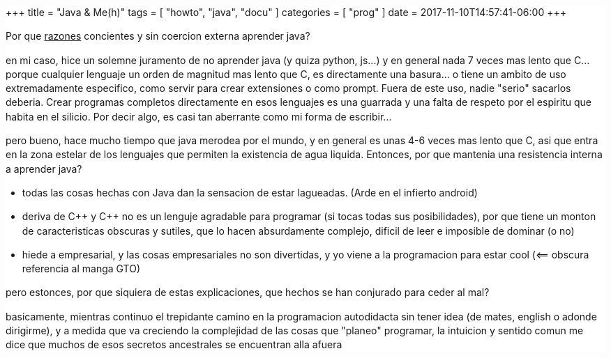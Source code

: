 +++
title      = "Java & Me(h)"
tags       = [ "howto", "java", "docu" ]
categories = [ "prog" ]
date       = 2017-11-10T14:57:41-06:00
+++

Por que [razones](https://picodotdev.github.io/blog-bitix/2015/05/10-razones-para-seguir-usando-java/)
concientes y sin coercion externa aprender java?

en mi caso, hice un solemne juramento de no aprender java (y quiza python,
js...) y en general nada 7 veces mas lento que C... porque cualquier lenguaje un orden
de magnitud mas lento que C, es directamente una basura... o tiene un ambito de uso
extremadamente especifico, como servir para crear extensiones o como
prompt. Fuera de este uso, nadie "serio" sacarlos deberia. Crear programas completos
directamente en esos lenguajes es una guarrada y una falta de
respeto por el espiritu que habita en el silicio. Por decir algo, es casi tan
aberrante como mi forma de escribir...

pero bueno, hace mucho tiempo que java merodea por el mundo, y en general es
unas 4-6 veces mas lento que C, asi que entra en la zona estelar de los lenguajes que
permiten la existencia de agua liquida. Entonces, por que mantenia una
resistencia interna a aprender java?

- todas las cosas hechas con Java dan la sensacion de estar lagueadas. (Arde en el
  infierto android)

- deriva de C++ y C++ no es un lenguje agradable para programar (si tocas todas
  sus posibilidades), por que tiene un monton de caracteristicas obscuras y
  sutiles, que lo hacen absurdamente complejo, dificil de leer e imposible de
  dominar (o no)

- hiede a empresarial, y las cosas empresariales no son divertidas, y yo viene a
  la programacion para estar cool (<== obscura referencia al manga GTO)


pero estonces, por que siquiera de estas explicaciones, que hechos se han
conjurado para ceder al mal?

basicamente, mientras continuo el trepidante camino en la programacion
autodidacta sin tener idea (de mates, english o adonde dirigirme), y a medida
que va creciendo la complejidad de las cosas que "planeo" programar, la
intuicion y sentido comun me dice que muchos de esos secretos ancestrales se
encuentran alla afuera
